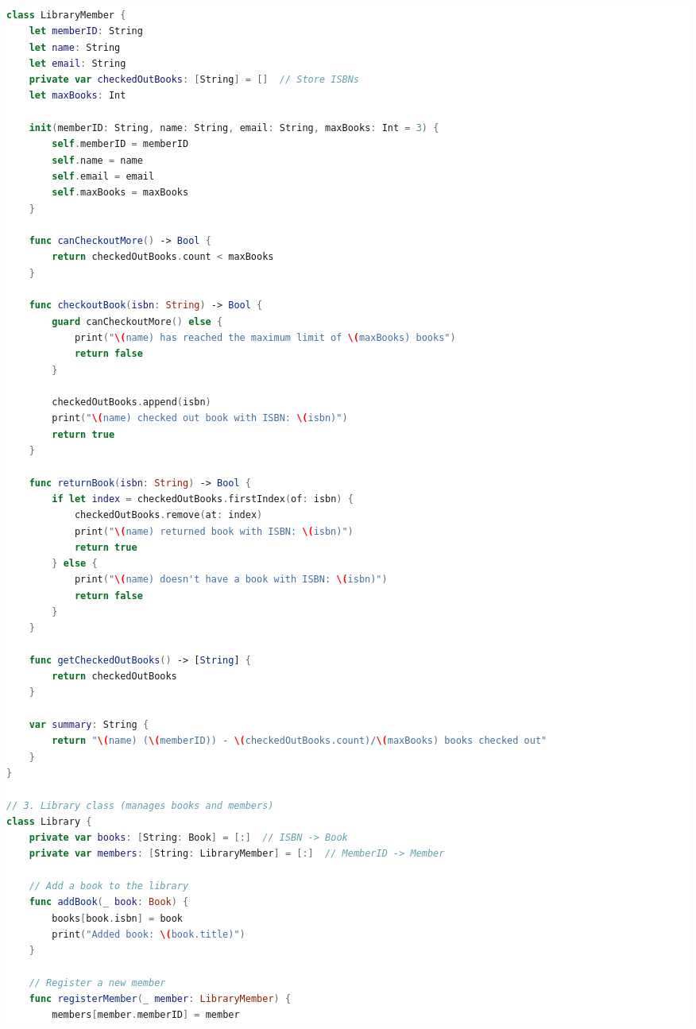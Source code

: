 ```swift
class LibraryMember {
    let memberID: String
    let name: String
    let email: String
    private var checkedOutBooks: [String] = []  // Store ISBNs
    let maxBooks: Int

    init(memberID: String, name: String, email: String, maxBooks: Int = 3) {
        self.memberID = memberID
        self.name = name
        self.email = email
        self.maxBooks = maxBooks
    }

    func canCheckoutMore() -> Bool {
        return checkedOutBooks.count < maxBooks
    }

    func checkoutBook(isbn: String) -> Bool {
        guard canCheckoutMore() else {
            print("\(name) has reached the maximum limit of \(maxBooks) books")
            return false
        }

        checkedOutBooks.append(isbn)
        print("\(name) checked out book with ISBN: \(isbn)")
        return true
    }

    func returnBook(isbn: String) -> Bool {
        if let index = checkedOutBooks.firstIndex(of: isbn) {
            checkedOutBooks.remove(at: index)
            print("\(name) returned book with ISBN: \(isbn)")
            return true
        } else {
            print("\(name) doesn't have a book with ISBN: \(isbn)")
            return false
        }
    }

    func getCheckedOutBooks() -> [String] {
        return checkedOutBooks
    }

    var summary: String {
        return "\(name) (\(memberID)) - \(checkedOutBooks.count)/\(maxBooks) books checked out"
    }
}

// 3. Library class (manages books and members)
class Library {
    private var books: [String: Book] = [:]  // ISBN -> Book
    private var members: [String: LibraryMember] = [:]  // MemberID -> Member

    // Add a book to the library
    func addBook(_ book: Book) {
        books[book.isbn] = book
        print("Added book: \(book.title)")
    }

    // Register a new member
    func registerMember(_ member: LibraryMember) {
        members[member.memberID] = member
```